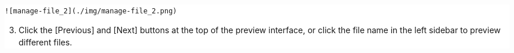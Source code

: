     ![manage-file_2](./img/manage-file_2.png)

3. Click the [Previous] and [Next] buttons at the top of the preview interface, or click the file name in the left sidebar to preview different files.
